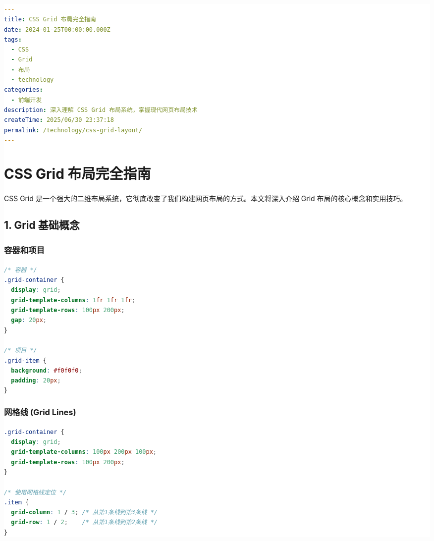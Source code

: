 ```yaml
---
title: CSS Grid 布局完全指南
date: 2024-01-25T00:00:00.000Z
tags:
  - CSS
  - Grid
  - 布局
  - technology
categories:
  - 前端开发
description: 深入理解 CSS Grid 布局系统，掌握现代网页布局技术
createTime: 2025/06/30 23:37:18
permalink: /technology/css-grid-layout/
---
```


<ArticleNavigation 
  :showBreadcrumb="true"
  :showRelatedArticles="false"
/>

# CSS Grid 布局完全指南

CSS Grid 是一个强大的二维布局系统，它彻底改变了我们构建网页布局的方式。本文将深入介绍 Grid 布局的核心概念和实用技巧。

## 1. Grid 基础概念

### 容器和项目

```css
/* 容器 */
.grid-container {
  display: grid;
  grid-template-columns: 1fr 1fr 1fr;
  grid-template-rows: 100px 200px;
  gap: 20px;
}

/* 项目 */
.grid-item {
  background: #f0f0f0;
  padding: 20px;
}
```

### 网格线 (Grid Lines)

```css
.grid-container {
  display: grid;
  grid-template-columns: 100px 200px 100px;
  grid-template-rows: 100px 200px;
}

/* 使用网格线定位 */
.item {
  grid-column: 1 / 3; /* 从第1条线到第3条线 */
  grid-row: 1 / 2;    /* 从第1条线到第2条线 */
}
```
